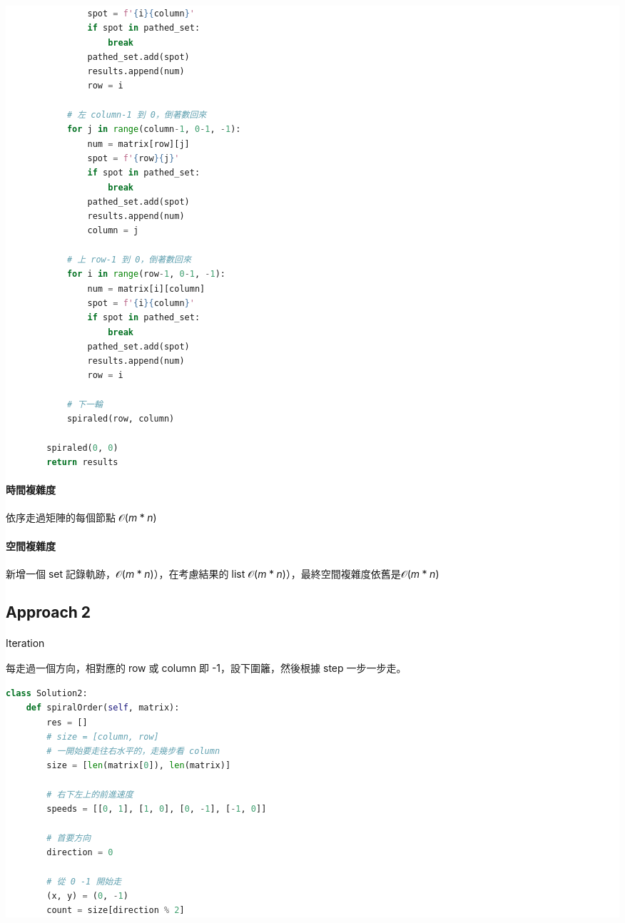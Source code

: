 ```python
                spot = f'{i}{column}'
                if spot in pathed_set:
                    break
                pathed_set.add(spot)
                results.append(num)
                row = i

            # 左 column-1 到 0，倒著數回來
            for j in range(column-1, 0-1, -1):
                num = matrix[row][j]
                spot = f'{row}{j}'
                if spot in pathed_set:
                    break
                pathed_set.add(spot)
                results.append(num)
                column = j

            # 上 row-1 到 0，倒著數回來
            for i in range(row-1, 0-1, -1):
                num = matrix[i][column]
                spot = f'{i}{column}'
                if spot in pathed_set:
                    break
                pathed_set.add(spot)
                results.append(num)
                row = i

            # 下一輪
            spiraled(row, column)

        spiraled(0, 0)
        return results
```

#### 時間複雜度
依序走過矩陣的每個節點 $\mathcal{O}({m}*{n})$
#### 空間複雜度
新增一個 set 記錄軌跡，$\mathcal{O}({m}*{n})$），在考慮結果的 list $\mathcal{O}({m}*{n})$），最終空間複雜度依舊是$\mathcal{O}({m}*{n})$

## Approach 2

Iteration

每走過一個方向，相對應的 row 或 column 即 -1，設下圍籬，然後根據 step 一步一步走。
    
```python
class Solution2:
    def spiralOrder(self, matrix):
        res = []
        # size = [column, row]
        # 一開始要走往右水平的，走幾步看 column
        size = [len(matrix[0]), len(matrix)]

        # 右下左上的前進速度
        speeds = [[0, 1], [1, 0], [0, -1], [-1, 0]]

        # 首要方向
        direction = 0

        # 從 0 -1 開始走
        (x, y) = (0, -1)
        count = size[direction % 2]
```